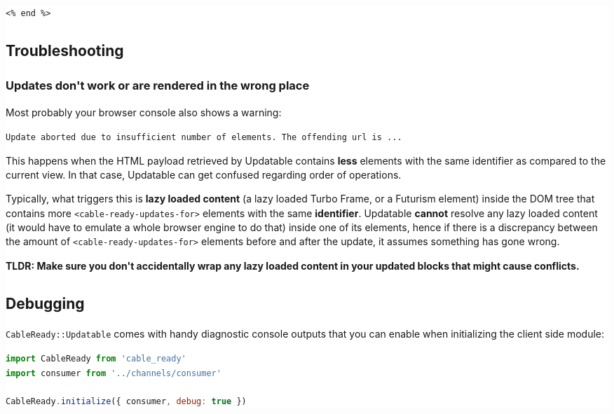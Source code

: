 ```erb
<% end %>  
```

## Troubleshooting

### Updates don't work or are rendered in the wrong place

Most probably your browser console also shows a warning:

`Update aborted due to insufficient number of elements. The offending url is ...`

This happens when the HTML payload retrieved by Updatable contains **less** elements with the same identifier as compared to the current view. In that case, Updatable can get confused regarding order of operations.

Typically, what triggers this is **lazy loaded content** (a lazy loaded Turbo Frame, or a Futurism element) inside the DOM tree that contains more `<cable-ready-updates-for>` elements with the same **identifier**. Updatable **cannot** resolve any lazy loaded content (it would have to emulate a whole browser engine to do that) inside one of its elements, hence if there is a discrepancy between the amount of `<cable-ready-updates-for>` elements before and after the update, it assumes something has gone wrong.

**TLDR: Make sure you don't accidentally wrap any lazy loaded content in your updated blocks that might cause conflicts.**

## Debugging

`CableReady::Updatable` comes with handy diagnostic console outputs that you can enable when initializing the client side module:

```js
import CableReady from 'cable_ready'
import consumer from '../channels/consumer'

CableReady.initialize({ consumer, debug: true })
```
